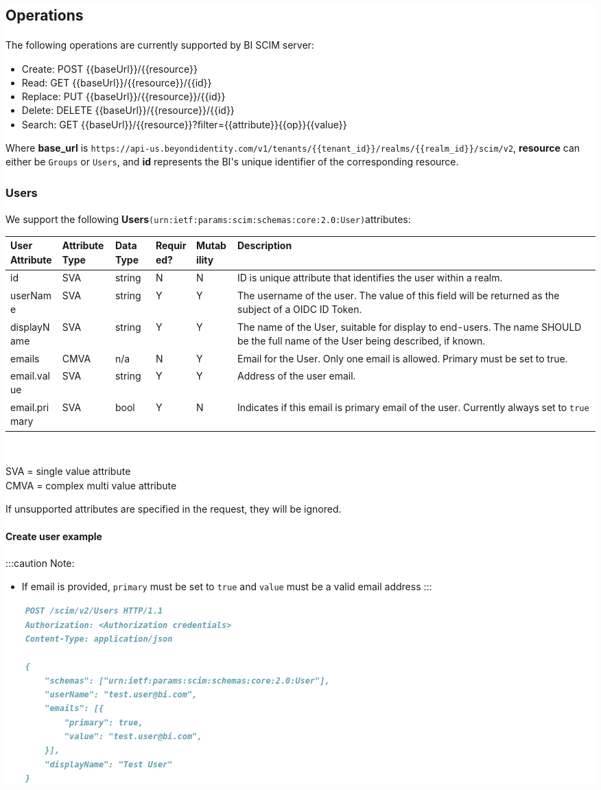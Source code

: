 ## Operations
The following operations are currently supported by BI SCIM server:

- Create: POST {{baseUrl}}/{{resource}}
- Read: GET {{baseUrl}}/{{resource}}/{{id}}
- Replace: PUT {{baseUrl}}/{{resource}}/{{id}}
- Delete: DELETE {{baseUrl}}/{{resource}}/{{id}}
- Search: GET {{baseUrl}}/{{resource}}?ﬁlter={{attribute}}{{op}}{{value}}

Where **base_url** is `https://api-us.beyondidentity.com/v1/tenants/{{tenant_id}}/realms/{{realm_id}}/scim/v2`, **resource** can either be `Groups` or `Users`, and 
**id** represents the BI's unique identifier of the corresponding resource.  

### Users

We support the following **Users**`(urn:ietf:params:scim:schemas:core:2.0:User)`attributes:

| User Attribute | Attribute Type | Data Type | Required? | Mutability | Description                                                                                                                       |
|:---------------|:---------------|:----------|:----------|:-----------|:----------------------------------------------------------------------------------------------------------------------------------|
| id             | SVA            | string    | N         | N          | ID is unique attribute that identifies the user within a realm.                                                                   |
| userName       | SVA            | string    | Y         | Y          | The username of the user. The value of this field will be returned as the subject of a OIDC ID Token.                             |
| displayName    | SVA            | string    | Y         | Y          | The name of the User, suitable for display to end-users.  The name SHOULD be the full name of the User being described, if known. |
| emails         | CMVA           | n/a       | N         | Y          | Email for the User. Only one email is allowed. Primary must be set to true.                                                       |
| email.value    | SVA            | string    | Y         | Y          | Address of the user email.                                                                                                        |
| email.primary  | SVA            | bool      | Y         | N          | Indicates if this email is primary email of the user.  Currently always set to `true`                                             |

<br />

SVA = single value attribute   
CMVA = complex multi value attribute

If unsupported attributes are specified in the request, they will be ignored.

#### **Create user example**

:::caution Note:
- If email is provided, `primary` must be set to `true` and `value` must be a valid email address
:::

```markdown title="Sample request"
    POST /scim/v2/Users HTTP/1.1
    Authorization: <Authorization credentials>
    Content-Type: application/json

    {
        "schemas": ["urn:ietf:params:scim:schemas:core:2.0:User"],
        "userName": "test.user@bi.com",
        "emails": [{
            "primary": true,
            "value": "test.user@bi.com",
        }],
        "displayName": "Test User"
    }
```
